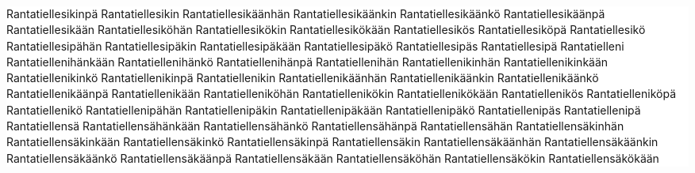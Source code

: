 Rantatiellesikinpä
Rantatiellesikin
Rantatiellesikäänhän
Rantatiellesikäänkin
Rantatiellesikäänkö
Rantatiellesikäänpä
Rantatiellesikään
Rantatiellesiköhän
Rantatiellesikökin
Rantatiellesikökään
Rantatiellesikös
Rantatiellesiköpä
Rantatiellesikö
Rantatiellesipähän
Rantatiellesipäkin
Rantatiellesipäkään
Rantatiellesipäkö
Rantatiellesipäs
Rantatiellesipä
Rantatielleni
Rantatiellenihänkään
Rantatiellenihänkö
Rantatiellenihänpä
Rantatiellenihän
Rantatiellenikinhän
Rantatiellenikinkään
Rantatiellenikinkö
Rantatiellenikinpä
Rantatiellenikin
Rantatiellenikäänhän
Rantatiellenikäänkin
Rantatiellenikäänkö
Rantatiellenikäänpä
Rantatiellenikään
Rantatielleniköhän
Rantatiellenikökin
Rantatiellenikökään
Rantatiellenikös
Rantatielleniköpä
Rantatiellenikö
Rantatiellenipähän
Rantatiellenipäkin
Rantatiellenipäkään
Rantatiellenipäkö
Rantatiellenipäs
Rantatiellenipä
Rantatiellensä
Rantatiellensähänkään
Rantatiellensähänkö
Rantatiellensähänpä
Rantatiellensähän
Rantatiellensäkinhän
Rantatiellensäkinkään
Rantatiellensäkinkö
Rantatiellensäkinpä
Rantatiellensäkin
Rantatiellensäkäänhän
Rantatiellensäkäänkin
Rantatiellensäkäänkö
Rantatiellensäkäänpä
Rantatiellensäkään
Rantatiellensäköhän
Rantatiellensäkökin
Rantatiellensäkökään